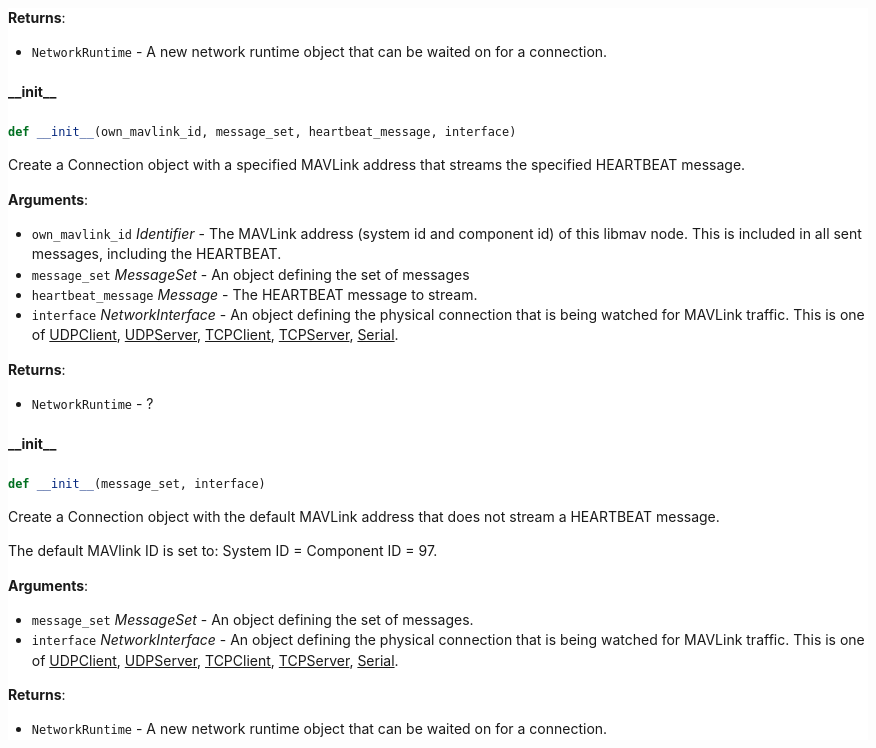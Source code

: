 
**Returns**:

- `NetworkRuntime` - A new network runtime object that can be waited on for a connection.

<a id="libmav.NetworkRuntime.__init__"></a>

#### \_\_init\_\_

```python
def __init__(own_mavlink_id, message_set, heartbeat_message, interface)
```

Create a Connection object with a specified MAVLink address that streams the specified HEARTBEAT message.


**Arguments**:

- `own_mavlink_id` _Identifier_ - The MAVLink address (system id and component id) of this libmav node.
  This is included in all sent messages, including the HEARTBEAT.
- `message_set` _MessageSet_ - An object defining the set of messages
- `heartbeat_message` _Message_ - The HEARTBEAT message to stream.
- `interface` _NetworkInterface_ - An object defining the physical connection that is being watched for MAVLink traffic.
  This is one of [UDPClient](#libmav.UDPClient), [UDPServer](#libmav.UDPServer), [TCPClient](#libmav.TCPClient), [TCPServer](#libmav.TCPServer), [Serial](#libmav.Serial).
  

**Returns**:

- `NetworkRuntime` - ?

<a id="libmav.NetworkRuntime.__init__"></a>

#### \_\_init\_\_

```python
def __init__(message_set, interface)
```

Create a Connection object with the default MAVLink address that does not stream a HEARTBEAT message.

The default MAVlink ID is set to: System ID = Component ID = 97.



**Arguments**:

- `message_set` _MessageSet_ - An object defining the set of messages.
- `interface` _NetworkInterface_ - An object defining the physical connection that is being watched for MAVLink traffic.
  This is one of [UDPClient](#libmav.UDPClient), [UDPServer](#libmav.UDPServer), [TCPClient](#libmav.TCPClient), [TCPServer](#libmav.TCPServer), [Serial](#libmav.Serial).
  

**Returns**:

- `NetworkRuntime` - A new network runtime object that can be waited on for a connection.
